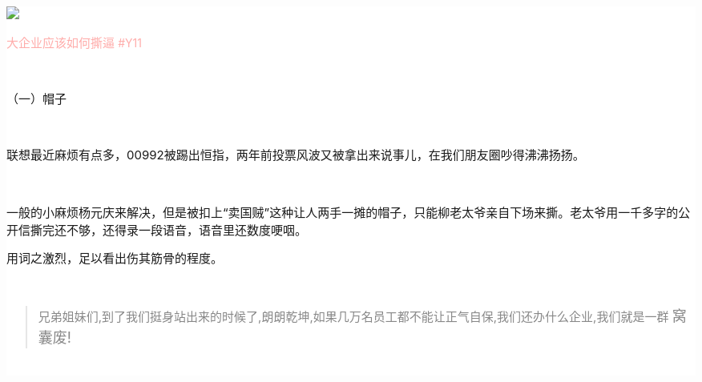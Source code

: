 <img class="" data-copyright="0" data-ratio="0.34434434434434436" data-s="300,640" data-src="" data-type="jpeg" data-w="999" src="{{ '/img/Ok4hZ0tV6r7CuzZgLCRLcic4Spo8zvfxJVWhRnOpajOUcQicaA6icnmUMiajXuEVWbRXGicWBt5Cpke7LtcxtZ1WCIA.jpeg' | prepend: site.img | replace: '//','/' }}" style=""/>
</p>
<p class="ql-long-4461" line="VKL1">
<span style="color: rgb(255, 172, 170);font-size: 15px;">
          大企业应该如何撕逼
         </span>
<span style="color: rgb(255, 172, 170);font-size: 14px;">
          #Y11
         </span>
<br/>
</p>
<p class="ql-long-4461" line="VKL1">
<span class="ql-author-4461">
<br/>
</span>
</p>
<p class="ql-long-4461" line="VKL1">
<span style="font-size: 15px;">
          （一）帽子
          <br/>
</span>
</p>
<p line="zgUh">
<br/>
</p>
<p class="ql-long-4461" line="gOWe">
<span style="font-size: 15px;">
          联想最近麻烦有点多，00992被踢出恒指，两年前投票风波又被拿出来说事儿，在我们朋友圈吵得沸沸扬扬。
         </span>
</p>
<p class="ql-long-4461" line="F4WD">
<span style="font-size: 15px;">
<br/>
</span>
</p>
<p class="ql-long-4461" line="F4WD">
<span style="font-size: 15px;">
          一般的小麻烦杨元庆来解决，但是被扣上“卖国贼”这种让人两手一摊的帽子，只能柳老太爷亲自下场来撕。老太爷用一千多字的公开信撕完还不够，还得录一段语音，语音里还数度哽咽。
         </span>
</p>
<p class="ql-long-4461" line="RaOs">
<span style="font-size: 15px;">
          用词之激烈，足以看出伤其筋骨的程度。
         </span>
</p>
<p line="z9ek">
<br/>
</p>
<blockquote>
<p class="ql-long-4461" line="lHW2">
<span style="font-size: 15px;color: rgb(136, 136, 136);">
           兄弟姐妹们,到了我们挺身站出来的时候了,朗朗乾坤,如果几万名员工都不能让正气自保,我们还办什么企业,我们就是一群
          </span>
<span style="color: rgb(136, 136, 136);font-size: 18px;">
           窝囊废!
          </span>
</p>
</blockquote>
<p line="cSXc">
<br/>
</p>
<p class="ql-long-4461" line="PSN3">
<span style="font-size: 15px;">